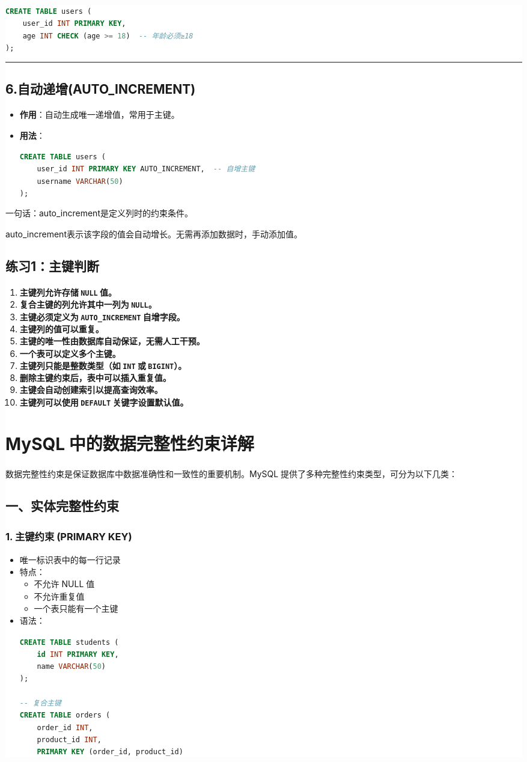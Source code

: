   ```sql
  CREATE TABLE users (
      user_id INT PRIMARY KEY,
      age INT CHECK (age >= 18)  -- 年龄必须≥18
  );
  ```

---

## **6.自动递增(AUTO_INCREMENT)**

- **作用**：自动生成唯一递增值，常用于主键。

- **用法**：

  ```sql
  CREATE TABLE users (
      user_id INT PRIMARY KEY AUTO_INCREMENT,  -- 自增主键
      username VARCHAR(50)
  );
  ```

一句话：auto_increment是定义列时的约束条件。

auto_increment表示该字段的值会自动增长。无需再添加数据时，手动添加值。

## 练习1：主键判断

1. **主键列允许存储 `NULL` 值。**
2. **复合主键的列允许其中一列为 `NULL`。**
3. **主键必须定义为 `AUTO_INCREMENT` 自增字段。**
4. **主键列的值可以重复。**
5. **主键的唯一性由数据库自动保证，无需人工干预。**
6. **一个表可以定义多个主键。**
7. **主键列只能是整数类型（如 `INT` 或 `BIGINT`）。**
8. **删除主键约束后，表中可以插入重复值。**
9. **主键会自动创建索引以提高查询效率。**
10. **主键列可以使用 `DEFAULT` 关键字设置默认值。**




# MySQL 中的数据完整性约束详解

数据完整性约束是保证数据库中数据准确性和一致性的重要机制。MySQL 提供了多种完整性约束类型，可分为以下几类：

## 一、实体完整性约束

### 1. 主键约束 (PRIMARY KEY)
- 唯一标识表中的每一行记录
- 特点：
  - 不允许 NULL 值
  - 不允许重复值
  - 一个表只能有一个主键
- 语法：
  ```sql
  CREATE TABLE students (
      id INT PRIMARY KEY,
      name VARCHAR(50)
  );
  
  -- 复合主键
  CREATE TABLE orders (
      order_id INT,
      product_id INT,
      PRIMARY KEY (order_id, product_id)
  ```